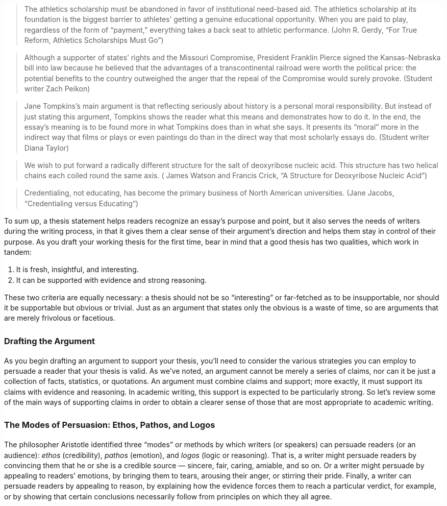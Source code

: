 >The athletics scholarship must be abandoned in favor of institutional need-based aid. The athletics scholarship at its foundation is the biggest barrier to athletes’ getting a genuine educational opportunity. When you are paid to play, regardless of the form of “payment,” everything takes a back seat to athletic performance. (John R. Gerdy, “For True Reform, Athletics Scholarships Must Go”)

>Although a supporter of states’ rights and the Missouri Compromise, President Franklin Pierce signed the Kansas-Nebraska bill into law because he believed that the advantages of a transcontinental railroad were worth the political price: the potential benefits to the country outweighed the anger that the repeal of the Compromise would surely provoke. (Student writer Zach Peikon)

>Jane Tompkins’s main argument is that reflecting seriously about history is a personal moral responsibility. But instead of just stating this argument, Tompkins shows the reader what this means and demonstrates how to do it. In the end, the essay’s meaning is to be found more in what Tompkins does than in what she says. It presents its “moral” more in the indirect way that films or plays or even paintings do than in the direct way that most scholarly essays do.
(Student writer Diana Taylor)

>We wish to put forward a radically different structure for the salt of deoxyribose nucleic acid. This structure has two helical chains each coiled round the same axis. ( James Watson and Francis Crick, “A Structure for Deoxyribose Nucleic Acid”)

>Credentialing, not educating, has become the primary business of North American universities. (Jane Jacobs, “Credentialing versus Educating”)

To sum up, a thesis statement helps readers recognize an essay’s purpose and point, but it also serves the needs of writers during the writing process, in that it gives them a clear sense of their argument’s direction and helps them stay in control of their purpose. As you draft your working thesis for the first time, bear in mind that a good thesis has two qualities, which work in tandem:

1. It is fresh, insightful, and interesting.
2. It can be supported with evidence and strong reasoning.

These two criteria are equally necessary: a thesis should not be so “interesting” or far-fetched as to be insupportable, nor should it be supportable but obvious or trivial. Just as an argument that states only the obvious is a waste of time, so are arguments that are merely frivolous or facetious.

### Drafting the Argument
As you begin drafting an argument to support your thesis, you’ll need to consider the various strategies you can employ to persuade a reader that your thesis is valid. As we’ve noted, an argument cannot be merely a series of claims, nor can it be just a collection of facts, statistics, or quotations. An argument must combine claims and support; more exactly, it must support its claims with evidence and reasoning. In academic writing, this support is expected to be particularly strong. So let’s review some of the main ways of supporting claims in order to obtain a clearer sense of those that are most appropriate to academic writing.

### The Modes of Persuasion: Ethos, Pathos, and Logos
The philosopher Aristotle identified three “modes” or methods by which writers (or speakers) can persuade readers (or an audience): *ethos* (credibility), *pathos* (emotion), and *logos* (logic or reasoning). That is, a writer might persuade readers by convincing them that he or she is a credible source — sincere, fair, caring, amiable, and so on. Or a writer might persuade by appealing to readers’ emotions, by bringing them to tears, arousing their anger, or stirring their pride. Finally, a writer can persuade readers by appealing to reason, by explaining how the evidence forces them to reach a particular verdict, for example, or by showing that certain conclusions necessarily follow from principles on which they all agree.
